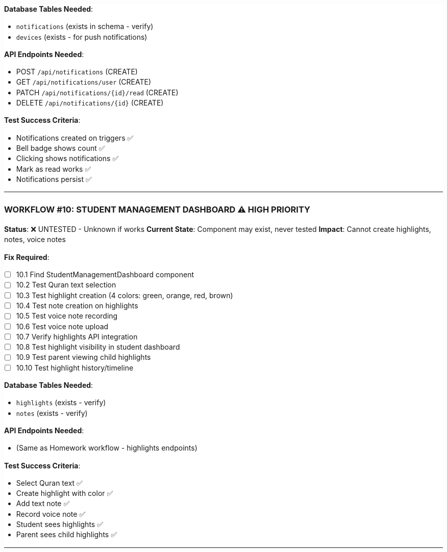 **Database Tables Needed**:
- `notifications` (exists in schema - verify)
- `devices` (exists - for push notifications)

**API Endpoints Needed**:
- POST `/api/notifications` (CREATE)
- GET `/api/notifications/user` (CREATE)
- PATCH `/api/notifications/{id}/read` (CREATE)
- DELETE `/api/notifications/{id}` (CREATE)

**Test Success Criteria**:
- Notifications created on triggers ✅
- Bell badge shows count ✅
- Clicking shows notifications ✅
- Mark as read works ✅
- Notifications persist ✅

---

### WORKFLOW #10: STUDENT MANAGEMENT DASHBOARD ⚠️ HIGH PRIORITY
**Status**: ❌ UNTESTED - Unknown if works
**Current State**: Component may exist, never tested
**Impact**: Cannot create highlights, notes, voice notes

**Fix Required**:
- [ ] 10.1 Find StudentManagementDashboard component
- [ ] 10.2 Test Quran text selection
- [ ] 10.3 Test highlight creation (4 colors: green, orange, red, brown)
- [ ] 10.4 Test note creation on highlights
- [ ] 10.5 Test voice note recording
- [ ] 10.6 Test voice note upload
- [ ] 10.7 Verify highlights API integration
- [ ] 10.8 Test highlight visibility in student dashboard
- [ ] 10.9 Test parent viewing child highlights
- [ ] 10.10 Test highlight history/timeline

**Database Tables Needed**:
- `highlights` (exists - verify)
- `notes` (exists - verify)

**API Endpoints Needed**:
- (Same as Homework workflow - highlights endpoints)

**Test Success Criteria**:
- Select Quran text ✅
- Create highlight with color ✅
- Add text note ✅
- Record voice note ✅
- Student sees highlights ✅
- Parent sees child highlights ✅

---
